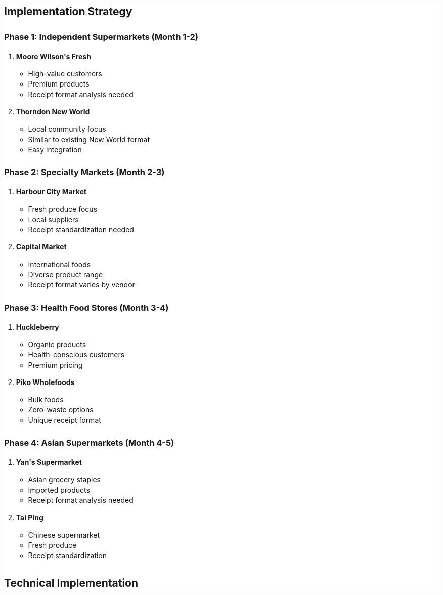 ## Implementation Strategy

### Phase 1: Independent Supermarkets (Month 1-2)

1. **Moore Wilson's Fresh**

   - High-value customers
   - Premium products
   - Receipt format analysis needed

2. **Thorndon New World**
   - Local community focus
   - Similar to existing New World format
   - Easy integration

### Phase 2: Specialty Markets (Month 2-3)

1. **Harbour City Market**

   - Fresh produce focus
   - Local suppliers
   - Receipt standardization needed

2. **Capital Market**
   - International foods
   - Diverse product range
   - Receipt format varies by vendor

### Phase 3: Health Food Stores (Month 3-4)

1. **Huckleberry**

   - Organic products
   - Health-conscious customers
   - Premium pricing

2. **Piko Wholefoods**
   - Bulk foods
   - Zero-waste options
   - Unique receipt format

### Phase 4: Asian Supermarkets (Month 4-5)

1. **Yan's Supermarket**

   - Asian grocery staples
   - Imported products
   - Receipt format analysis needed

2. **Tai Ping**
   - Chinese supermarket
   - Fresh produce
   - Receipt standardization

## Technical Implementation
